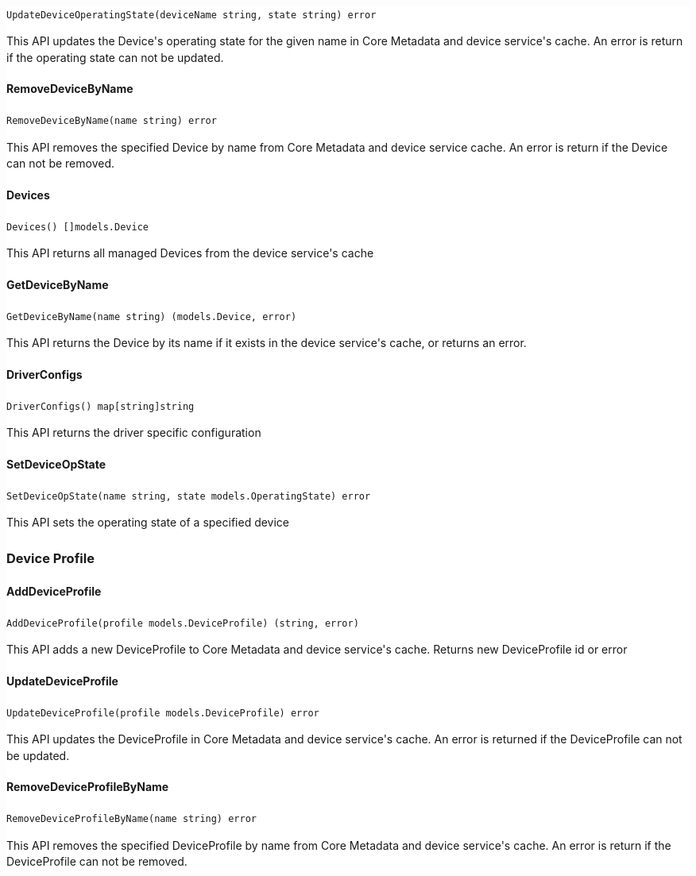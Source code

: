 `UpdateDeviceOperatingState(deviceName string, state string) error`

This API updates the Device's operating state for the given name in Core Metadata and device service's cache. An error is return if the operating state can not be updated.

#### RemoveDeviceByName

`RemoveDeviceByName(name string) error`

This API removes the specified Device by name from Core Metadata and device service cache. An error is return if the Device can not be removed.

#### Devices

`Devices() []models.Device`

This API returns all managed Devices from the device service's cache

#### GetDeviceByName

`GetDeviceByName(name string) (models.Device, error)`

This API returns the Device by its name if it exists in the device service's cache, or returns an error.

#### DriverConfigs

`DriverConfigs() map[string]string`

This API returns the driver specific configuration

#### SetDeviceOpState

`SetDeviceOpState(name string, state models.OperatingState) error`

This API sets the operating state of a specified device

### Device Profile

#### AddDeviceProfile

`AddDeviceProfile(profile models.DeviceProfile) (string, error)`

This API adds a new DeviceProfile to Core Metadata and device service's cache. Returns new DeviceProfile id or error

#### UpdateDeviceProfile

`UpdateDeviceProfile(profile models.DeviceProfile) error`

This API updates the DeviceProfile in Core Metadata and device service's cache. An error is returned if the DeviceProfile can not be updated.

#### RemoveDeviceProfileByName

`RemoveDeviceProfileByName(name string) error`

This API removes the specified DeviceProfile by name from Core Metadata and device service's cache. An error is return if the DeviceProfile can not be removed.
